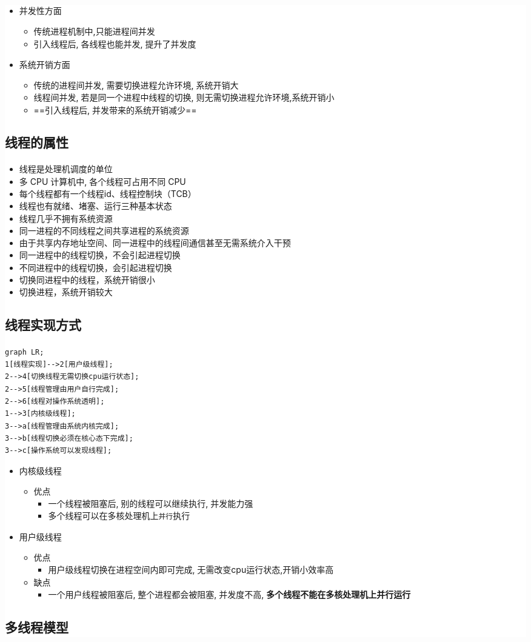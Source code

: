 + 并发性方面

  + 传统进程机制中,只能进程间并发
  + 引入线程后, 各线程也能并发, 提升了并发度

+ 系统开销方面

  + 传统的进程间并发, 需要切换进程允许环境, 系统开销大
  + 线程间并发, 若是同一个进程中线程的切换, 则无需切换进程允许环境,系统开销小
  + ==引入线程后, 并发带来的系统开销减少==

## 线程的属性

+ 线程是处理机调度的单位
+ 多 CPU 计算机中, 各个线程可占用不同 CPU
+ 每个线程都有一个线程id、线程控制块（TCB）
+ 线程也有就绪、堵塞、运行三种基本状态
+ 线程几乎不拥有系统资源
+ 同一进程的不同线程之间共享进程的系统资源
+ 由于共享内存地址空间、同一进程中的线程间通信甚至无需系统介入干预
+ 同一进程中的线程切换，不会引起进程切换
+ 不同进程中的线程切换，会引起进程切换
+ 切换同进程中的线程，系统开销很小
+ 切换进程，系统开销较大

## 线程实现方式

```mermaid
graph LR;
1[线程实现]-->2[用户级线程];
2-->4[切换线程无需切换cpu运行状态];
2-->5[线程管理由用户自行完成];
2-->6[线程对操作系统透明];
1-->3[内核级线程];
3-->a[线程管理由系统内核完成];
3-->b[线程切换必须在核心态下完成];
3-->c[操作系统可以发现线程];
```



+ 内核级线程
  + 优点
    + 一个线程被阻塞后, 别的线程可以继续执行, 并发能力强
    + 多个线程可以在多核处理机上`并行`执行

+ 用户级线程
  + 优点
    + 用户级线程切换在进程空间内即可完成, 无需改变cpu运行状态,开销小效率高
  + 缺点
    + 一个用户线程被阻塞后, 整个进程都会被阻塞, 并发度不高, **多个线程不能在多核处理机上并行运行**

## 多线程模型

